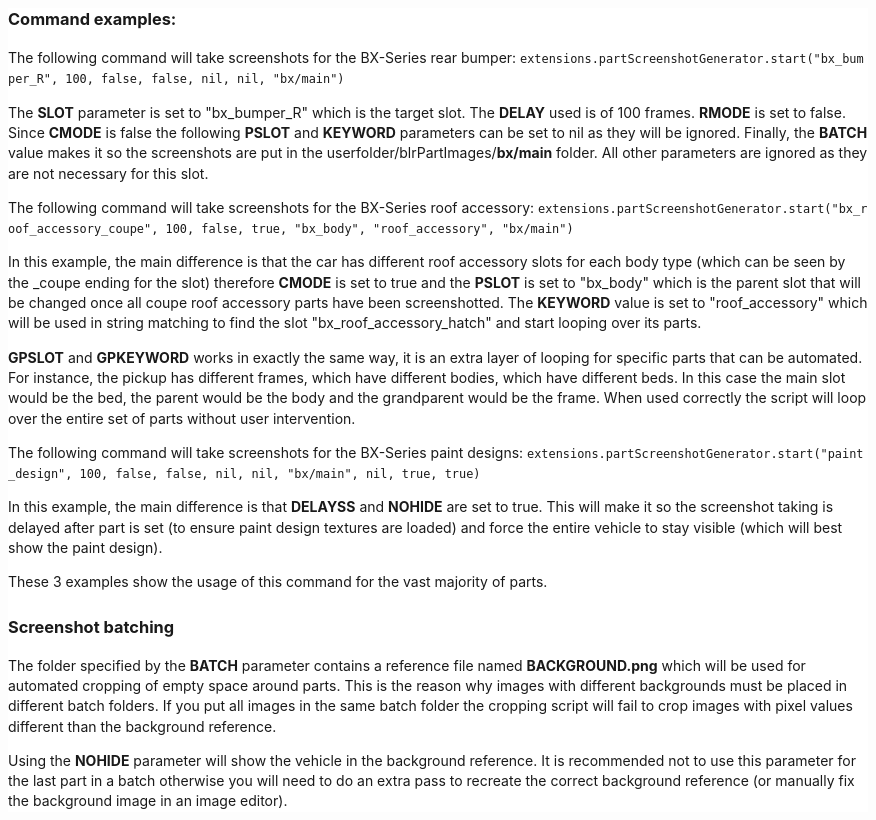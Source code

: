 
### Command examples:
The following command will take screenshots for the BX-Series rear bumper:
`
extensions.partScreenshotGenerator.start("bx_bumper_R", 100, false, false, nil, nil, "bx/main")
`

The **SLOT** parameter is set to "bx_bumper_R" which is the target slot. The **DELAY** used is of 100 frames. **RMODE** is set to false. Since **CMODE** is false the following **PSLOT** and **KEYWORD** parameters can be set to nil as they will be ignored. Finally, the **BATCH** value makes it so the screenshots are put in the userfolder/blrPartImages/**bx/main** folder. All other parameters are ignored as they are not necessary for this slot.

The following command will take screenshots for the BX-Series roof accessory:
`
extensions.partScreenshotGenerator.start("bx_roof_accessory_coupe", 100, false, true, "bx_body", "roof_accessory", "bx/main")
`

In this example, the main difference is that the car has different roof accessory slots for each body type (which can be seen by the _coupe ending for the slot) therefore **CMODE** is set to true and the **PSLOT** is set to "bx_body" which is the parent slot that will be changed once all coupe roof accessory parts have been screenshotted. The **KEYWORD** value is set to "roof_accessory" which will be used in string matching to find the slot "bx_roof_accessory_hatch" and start looping over its parts.  

**GPSLOT** and **GPKEYWORD** works in exactly the same way, it is an extra layer of looping for specific parts that can be automated. For instance, the pickup has different frames, which have different bodies, which have different beds. In this case the main slot would be the bed, the parent would be the body and the grandparent would be the frame. When used correctly the script will loop over the entire set of parts without user intervention.

The following command will take screenshots for the BX-Series paint designs:
`
extensions.partScreenshotGenerator.start("paint_design", 100, false, false, nil, nil, "bx/main", nil, true, true)
`

In this example, the main difference is that **DELAYSS** and **NOHIDE** are set to true. This will make it so the screenshot taking is delayed after part is set (to ensure paint design textures are loaded) and force the entire vehicle to stay visible (which will best show the paint design).

These 3 examples show the usage of this command for the vast majority of parts.


### Screenshot batching
The folder specified by the **BATCH** parameter contains a reference file named **BACKGROUND.png** which will be used for automated cropping of empty space around parts. This is the reason why images with different backgrounds must be placed in different batch folders. If you put all images in the same batch folder the cropping script will fail to crop images with pixel values different than the background reference.

Using the **NOHIDE** parameter will show the vehicle in the background reference. It is recommended not to use this parameter for the last part in a batch otherwise you will need to do an extra pass to recreate the correct background reference (or manually fix the background image in an image editor).
